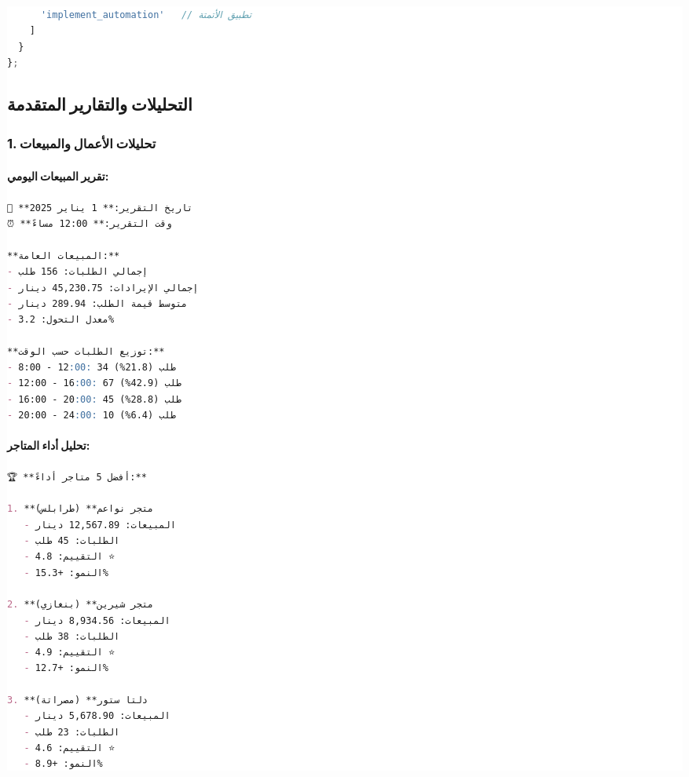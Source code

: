 ```typescript
      'implement_automation'   // تطبيق الأتمتة
    ]
  }
};
```

## التحليلات والتقارير المتقدمة

### 1. تحليلات الأعمال والمبيعات

#### تقرير المبيعات اليومي:
```markdown
📅 **تاريخ التقرير:** 1 يناير 2025
⏰ **وقت التقرير:** 12:00 مساءً

**المبيعات العامة:**
- إجمالي الطلبات: 156 طلب
- إجمالي الإيرادات: 45,230.75 دينار
- متوسط قيمة الطلب: 289.94 دينار
- معدل التحول: 3.2%

**توزيع الطلبات حسب الوقت:**
- 8:00 - 12:00: 34 طلب (21.8%)
- 12:00 - 16:00: 67 طلب (42.9%)
- 16:00 - 20:00: 45 طلب (28.8%)
- 20:00 - 24:00: 10 طلب (6.4%)
```

#### تحليل أداء المتاجر:
```markdown
🏆 **أفضل 5 متاجر أداءً:**

1. **متجر نواعم** (طرابلس)
   - المبيعات: 12,567.89 دينار
   - الطلبات: 45 طلب
   - التقييم: 4.8 ⭐
   - النمو: +15.3%

2. **متجر شيرين** (بنغازي)
   - المبيعات: 8,934.56 دينار
   - الطلبات: 38 طلب
   - التقييم: 4.9 ⭐
   - النمو: +12.7%

3. **دلتا ستور** (مصراتة)
   - المبيعات: 5,678.90 دينار
   - الطلبات: 23 طلب
   - التقييم: 4.6 ⭐
   - النمو: +8.9%
```
